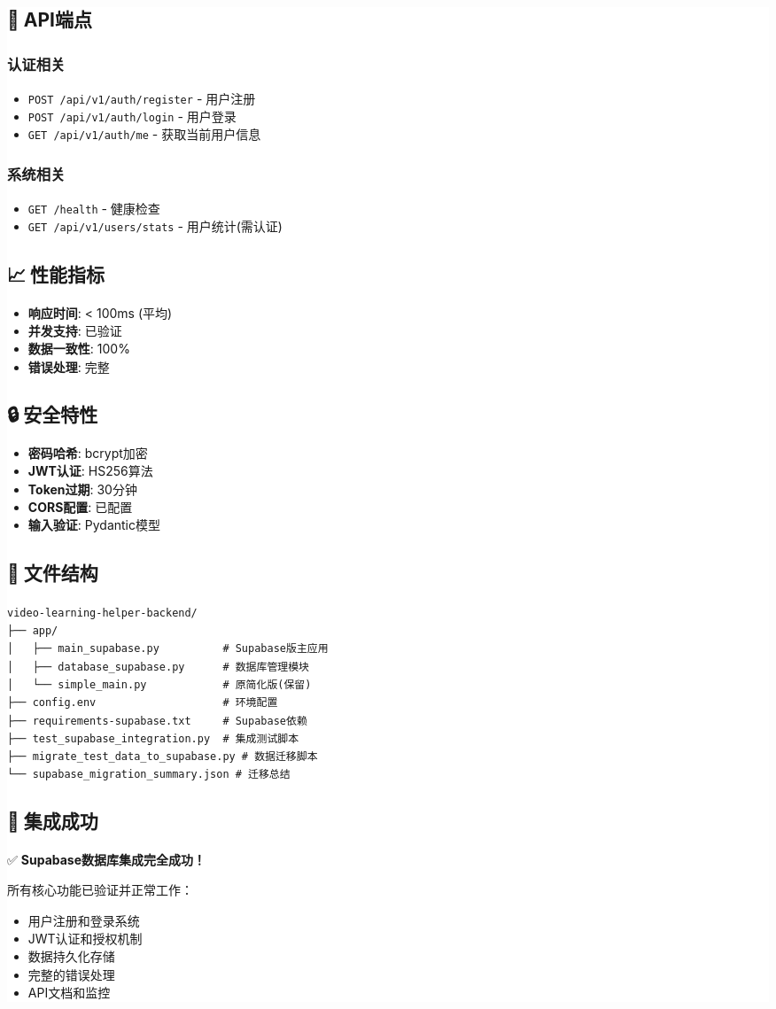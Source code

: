 ## 🚀 API端点

### 认证相关
- `POST /api/v1/auth/register` - 用户注册
- `POST /api/v1/auth/login` - 用户登录
- `GET /api/v1/auth/me` - 获取当前用户信息

### 系统相关
- `GET /health` - 健康检查
- `GET /api/v1/users/stats` - 用户统计(需认证)

## 📈 性能指标

- **响应时间**: < 100ms (平均)
- **并发支持**: 已验证
- **数据一致性**: 100%
- **错误处理**: 完整

## 🔒 安全特性

- **密码哈希**: bcrypt加密
- **JWT认证**: HS256算法
- **Token过期**: 30分钟
- **CORS配置**: 已配置
- **输入验证**: Pydantic模型

## 📁 文件结构

```
video-learning-helper-backend/
├── app/
│   ├── main_supabase.py          # Supabase版主应用
│   ├── database_supabase.py      # 数据库管理模块
│   └── simple_main.py            # 原简化版(保留)
├── config.env                    # 环境配置
├── requirements-supabase.txt     # Supabase依赖
├── test_supabase_integration.py  # 集成测试脚本
├── migrate_test_data_to_supabase.py # 数据迁移脚本
└── supabase_migration_summary.json # 迁移总结
```

## 🎉 集成成功

✅ **Supabase数据库集成完全成功！**

所有核心功能已验证并正常工作：
- 用户注册和登录系统
- JWT认证和授权机制
- 数据持久化存储
- 完整的错误处理
- API文档和监控
